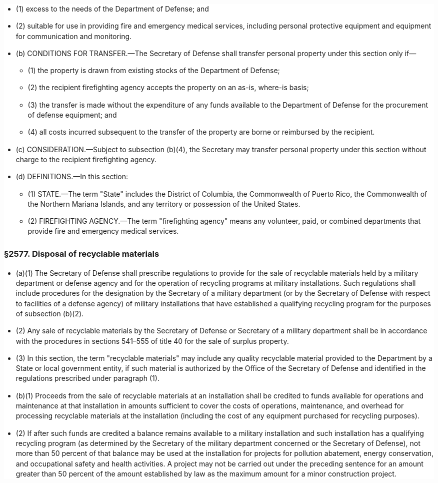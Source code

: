   * (1) excess to the needs of the Department of Defense; and

  * (2) suitable for use in providing fire and emergency medical services, including personal protective equipment and equipment for communication and monitoring.


* (b) CONDITIONS FOR TRANSFER.—The Secretary of Defense shall transfer personal property under this section only if—

  * (1) the property is drawn from existing stocks of the Department of Defense;

  * (2) the recipient firefighting agency accepts the property on an as-is, where-is basis;

  * (3) the transfer is made without the expenditure of any funds available to the Department of Defense for the procurement of defense equipment; and

  * (4) all costs incurred subsequent to the transfer of the property are borne or reimbursed by the recipient.


* (c) CONSIDERATION.—Subject to subsection (b)(4), the Secretary may transfer personal property under this section without charge to the recipient firefighting agency.

* (d) DEFINITIONS.—In this section:

  * (1) STATE.—The term "State" includes the District of Columbia, the Commonwealth of Puerto Rico, the Commonwealth of the Northern Mariana Islands, and any territory or possession of the United States.

  * (2) FIREFIGHTING AGENCY.—The term "firefighting agency" means any volunteer, paid, or combined departments that provide fire and emergency medical services.

### §2577. Disposal of recyclable materials
* (a)(1) The Secretary of Defense shall prescribe regulations to provide for the sale of recyclable materials held by a military department or defense agency and for the operation of recycling programs at military installations. Such regulations shall include procedures for the designation by the Secretary of a military department (or by the Secretary of Defense with respect to facilities of a defense agency) of military installations that have established a qualifying recycling program for the purposes of subsection (b)(2).

* (2) Any sale of recyclable materials by the Secretary of Defense or Secretary of a military department shall be in accordance with the procedures in sections 541–555 of title 40 for the sale of surplus property.

* (3) In this section, the term "recyclable materials" may include any quality recyclable material provided to the Department by a State or local government entity, if such material is authorized by the Office of the Secretary of Defense and identified in the regulations prescribed under paragraph (1).

* (b)(1) Proceeds from the sale of recyclable materials at an installation shall be credited to funds available for operations and maintenance at that installation in amounts sufficient to cover the costs of operations, maintenance, and overhead for processing recyclable materials at the installation (including the cost of any equipment purchased for recycling purposes).

* (2) If after such funds are credited a balance remains available to a military installation and such installation has a qualifying recycling program (as determined by the Secretary of the military department concerned or the Secretary of Defense), not more than 50 percent of that balance may be used at the installation for projects for pollution abatement, energy conservation, and occupational safety and health activities. A project may not be carried out under the preceding sentence for an amount greater than 50 percent of the amount established by law as the maximum amount for a minor construction project.

